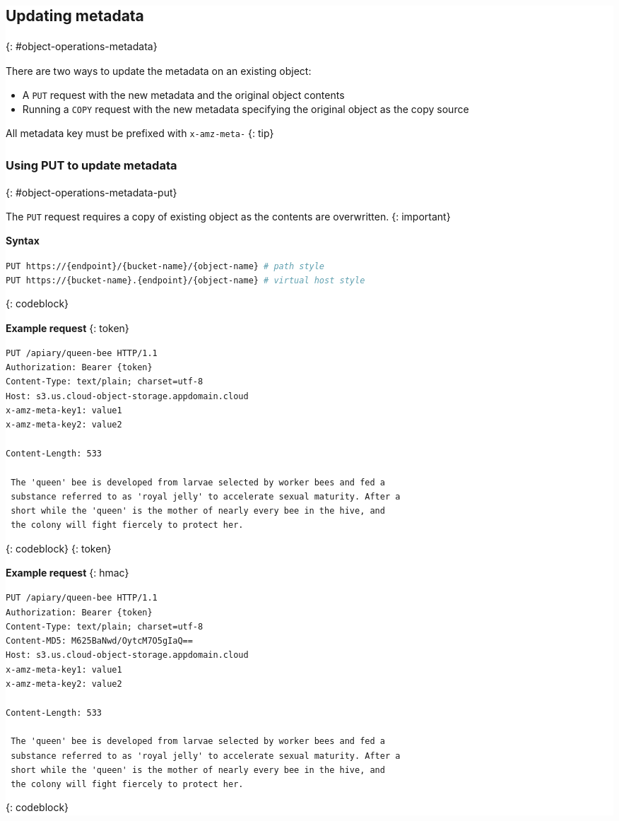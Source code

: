 ## Updating metadata
{: #object-operations-metadata}

There are two ways to update the metadata on an existing object:

* A `PUT` request with the new metadata and the original object contents
* Running a `COPY` request with the new metadata specifying the original object as the copy source

All metadata key must be prefixed with `x-amz-meta-`
{: tip}



### Using PUT to update metadata
{: #object-operations-metadata-put}

The `PUT` request requires a copy of existing object as the contents are overwritten. {: important}

**Syntax**

```bash
PUT https://{endpoint}/{bucket-name}/{object-name} # path style
PUT https://{bucket-name}.{endpoint}/{object-name} # virtual host style
```
{: codeblock}

**Example request**
{: token}

```http
PUT /apiary/queen-bee HTTP/1.1
Authorization: Bearer {token}
Content-Type: text/plain; charset=utf-8
Host: s3.us.cloud-object-storage.appdomain.cloud
x-amz-meta-key1: value1
x-amz-meta-key2: value2

Content-Length: 533

 The 'queen' bee is developed from larvae selected by worker bees and fed a
 substance referred to as 'royal jelly' to accelerate sexual maturity. After a
 short while the 'queen' is the mother of nearly every bee in the hive, and
 the colony will fight fiercely to protect her.

```
{: codeblock}
{: token}

**Example request**
{: hmac}

```http
PUT /apiary/queen-bee HTTP/1.1
Authorization: Bearer {token}
Content-Type: text/plain; charset=utf-8
Content-MD5: M625BaNwd/OytcM7O5gIaQ==
Host: s3.us.cloud-object-storage.appdomain.cloud
x-amz-meta-key1: value1
x-amz-meta-key2: value2

Content-Length: 533

 The 'queen' bee is developed from larvae selected by worker bees and fed a
 substance referred to as 'royal jelly' to accelerate sexual maturity. After a
 short while the 'queen' is the mother of nearly every bee in the hive, and
 the colony will fight fiercely to protect her.

```
{: codeblock}